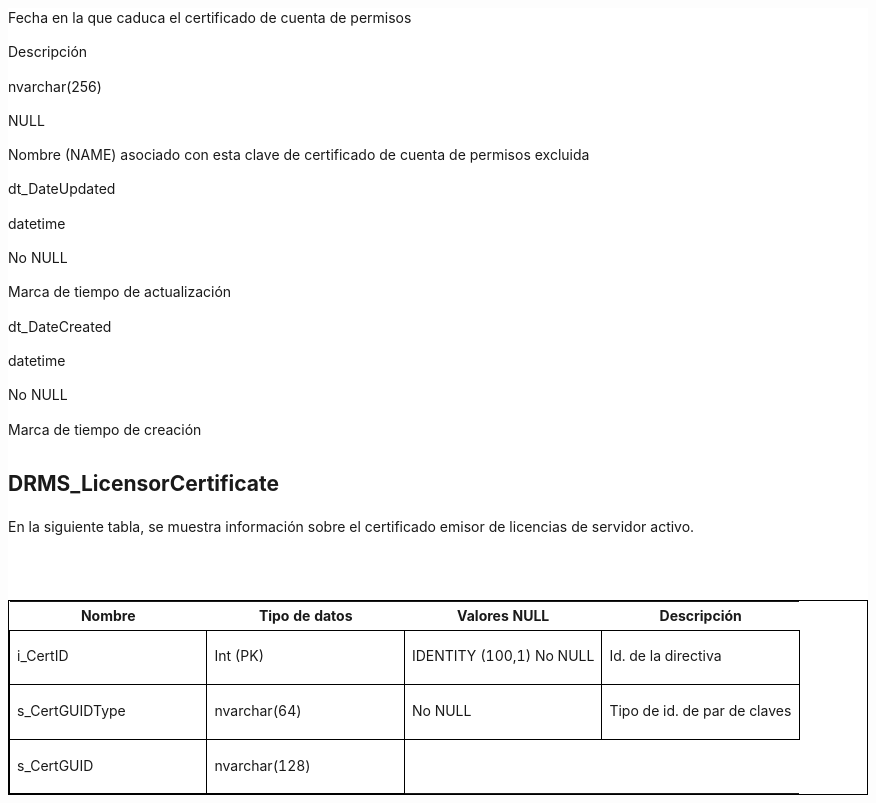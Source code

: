 <td style="border:1px solid black;"><p>Fecha en la que caduca el certificado de cuenta de permisos</p></td>
</tr>  
<tr class="odd">
<td style="border:1px solid black;"><p>Descripción</p></td>
<td style="border:1px solid black;"><p>nvarchar(256)</p></td>
<td style="border:1px solid black;"><p>NULL</p></td>
<td style="border:1px solid black;"><p>Nombre (NAME) asociado con esta clave de certificado de cuenta de permisos excluida</p></td>
</tr>  
<tr class="even">
<td style="border:1px solid black;"><p>dt_DateUpdated</p></td>
<td style="border:1px solid black;"><p>datetime</p></td>
<td style="border:1px solid black;"><p>No NULL</p></td>
<td style="border:1px solid black;"><p>Marca de tiempo de actualización</p></td>
</tr>  
<tr class="odd">
<td style="border:1px solid black;"><p>dt_DateCreated</p></td>
<td style="border:1px solid black;"><p>datetime</p></td>
<td style="border:1px solid black;"><p>No NULL</p></td>
<td style="border:1px solid black;"><p>Marca de tiempo de creación</p></td>
</tr>  
</tbody>  
</table>
  
DRMS\_LicensorCertificate  
-------------------------
  
En la siguiente tabla, se muestra información sobre el certificado emisor de licencias de servidor activo.
  
###  

<p> </p>
<table style="border:1px solid black;">  
<colgroup>  
<col width="25%" />  
<col width="25%" />  
<col width="25%" />  
<col width="25%" />  
</colgroup>  
<thead>  
<tr class="header">  
<th>Nombre</th>  
<th>Tipo de datos</th>  
<th>Valores NULL</th>  
<th>Descripción</th>  
</tr>  
</thead>  
<tbody>  
<tr class="odd">
<td style="border:1px solid black;"><p>i_CertID</p></td>
<td style="border:1px solid black;"><p>Int (PK)</p></td>
<td style="border:1px solid black;"><p>IDENTITY (100,1) No NULL</p></td>
<td style="border:1px solid black;"><p>Id. de la directiva</p></td>
</tr>  
<tr class="even">
<td style="border:1px solid black;"><p>s_CertGUIDType</p></td>
<td style="border:1px solid black;"><p>nvarchar(64)</p></td>
<td style="border:1px solid black;"><p>No NULL</p></td>
<td style="border:1px solid black;"><p>Tipo de id. de par de claves</p></td>
</tr>  
<tr class="odd">
<td style="border:1px solid black;"><p>s_CertGUID</p></td>
<td style="border:1px solid black;"><p>nvarchar(128)</p></td>